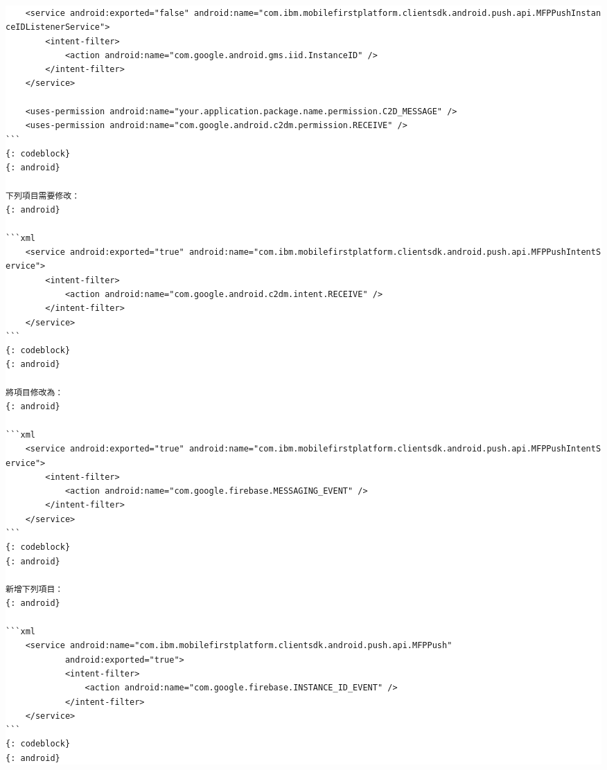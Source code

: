         <service android:exported="false" android:name="com.ibm.mobilefirstplatform.clientsdk.android.push.api.MFPPushInstanceIDListenerService">
            <intent-filter>
                <action android:name="com.google.android.gms.iid.InstanceID" />
            </intent-filter>
        </service>

        <uses-permission android:name="your.application.package.name.permission.C2D_MESSAGE" />
        <uses-permission android:name="com.google.android.c2dm.permission.RECEIVE" />
    ```
    {: codeblock}
    {: android}

    下列項目需要修改：
    {: android}

    ```xml
        <service android:exported="true" android:name="com.ibm.mobilefirstplatform.clientsdk.android.push.api.MFPPushIntentService">
            <intent-filter>
                <action android:name="com.google.android.c2dm.intent.RECEIVE" />
            </intent-filter>
        </service>
    ```
    {: codeblock}
    {: android}

    將項目修改為：
    {: android}

    ```xml
        <service android:exported="true" android:name="com.ibm.mobilefirstplatform.clientsdk.android.push.api.MFPPushIntentService">
            <intent-filter>
                <action android:name="com.google.firebase.MESSAGING_EVENT" />
            </intent-filter>
        </service>
    ```
    {: codeblock}
    {: android}

    新增下列項目：
    {: android}

    ```xml
        <service android:name="com.ibm.mobilefirstplatform.clientsdk.android.push.api.MFPPush"
                android:exported="true">
                <intent-filter>
                    <action android:name="com.google.firebase.INSTANCE_ID_EVENT" />
                </intent-filter>
        </service>
    ```
    {: codeblock}
    {: android}
